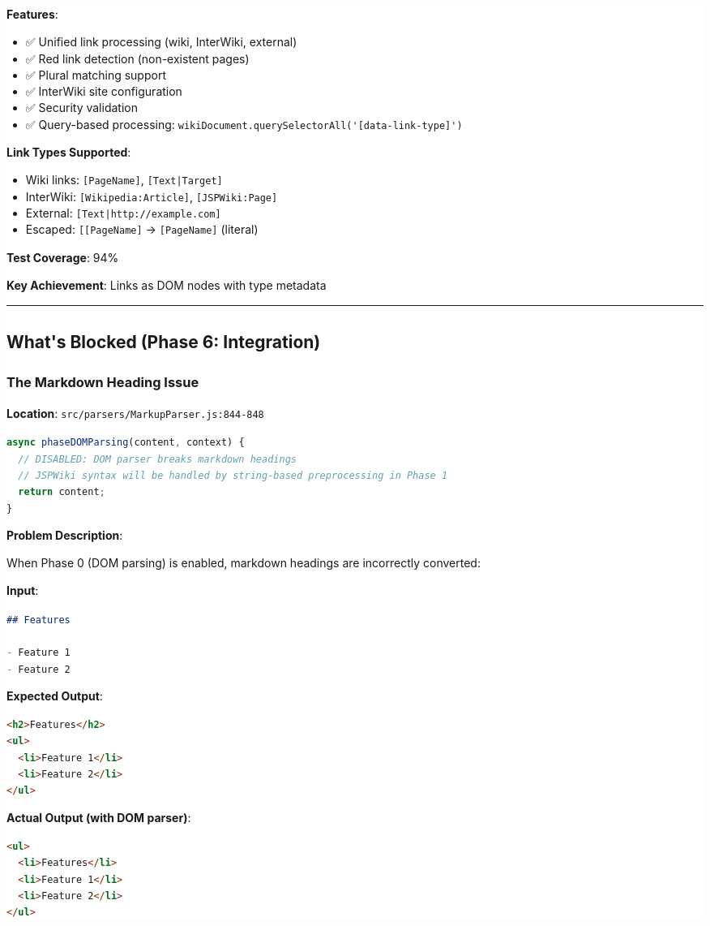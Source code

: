**Features**:
- ✅ Unified link processing (wiki, InterWiki, external)
- ✅ Red link detection (non-existent pages)
- ✅ Plural matching support
- ✅ InterWiki site configuration
- ✅ Security validation
- ✅ Query-based processing: `wikiDocument.querySelectorAll('[data-link-type]')`

**Link Types Supported**:
- Wiki links: `[PageName]`, `[Text|Target]`
- InterWiki: `[Wikipedia:Article]`, `[JSPWiki:Page]`
- External: `[Text|http://example.com]`
- Escaped: `[[PageName]` → `[PageName]` (literal)

**Test Coverage**: 94%

**Key Achievement**: Links as DOM nodes with type metadata

---

## What's Blocked (Phase 6: Integration)

### The Markdown Heading Issue

**Location**: `src/parsers/MarkupParser.js:844-848`

```javascript
async phaseDOMParsing(content, context) {
  // DISABLED: DOM parser breaks markdown headings
  // JSPWiki syntax will be handled by string-based preprocessing in Phase 1
  return content;
}
```

**Problem Description**:

When Phase 0 (DOM parsing) is enabled, markdown headings are incorrectly converted:

**Input**:
```markdown
## Features

- Feature 1
- Feature 2
```

**Expected Output**:
```html
<h2>Features</h2>
<ul>
  <li>Feature 1</li>
  <li>Feature 2</li>
</ul>
```

**Actual Output (with DOM parser)**:
```html
<ul>
  <li>Features</li>
  <li>Feature 1</li>
  <li>Feature 2</li>
</ul>
```
